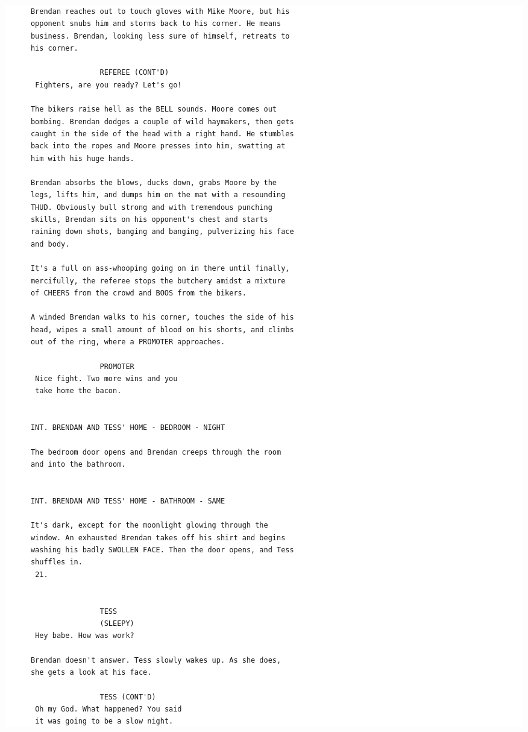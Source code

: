           Brendan reaches out to touch gloves with Mike Moore, but his
          opponent snubs him and storms back to his corner. He means
          business. Brendan, looking less sure of himself, retreats to
          his corner.
                         
                          REFEREE (CONT'D)
           Fighters, are you ready? Let's go!
                         
          The bikers raise hell as the BELL sounds. Moore comes out
          bombing. Brendan dodges a couple of wild haymakers, then gets
          caught in the side of the head with a right hand. He stumbles
          back into the ropes and Moore presses into him, swatting at
          him with his huge hands.
                         
          Brendan absorbs the blows, ducks down, grabs Moore by the
          legs, lifts him, and dumps him on the mat with a resounding
          THUD. Obviously bull strong and with tremendous punching
          skills, Brendan sits on his opponent's chest and starts
          raining down shots, banging and banging, pulverizing his face
          and body.
                         
          It's a full on ass-whooping going on in there until finally,
          mercifully, the referee stops the butchery amidst a mixture
          of CHEERS from the crowd and BOOS from the bikers.
                         
          A winded Brendan walks to his corner, touches the side of his
          head, wipes a small amount of blood on his shorts, and climbs
          out of the ring, where a PROMOTER approaches.
                         
                          PROMOTER
           Nice fight. Two more wins and you
           take home the bacon.
                         
                         
          INT. BRENDAN AND TESS' HOME - BEDROOM - NIGHT
                         
          The bedroom door opens and Brendan creeps through the room
          and into the bathroom.
                         
                         
          INT. BRENDAN AND TESS' HOME - BATHROOM - SAME
                         
          It's dark, except for the moonlight glowing through the
          window. An exhausted Brendan takes off his shirt and begins
          washing his badly SWOLLEN FACE. Then the door opens, and Tess
          shuffles in.
           21.
                         
                         
                          TESS
                          (SLEEPY)
           Hey babe. How was work?
                         
          Brendan doesn't answer. Tess slowly wakes up. As she does,
          she gets a look at his face.
                         
                          TESS (CONT'D)
           Oh my God. What happened? You said
           it was going to be a slow night.
                         